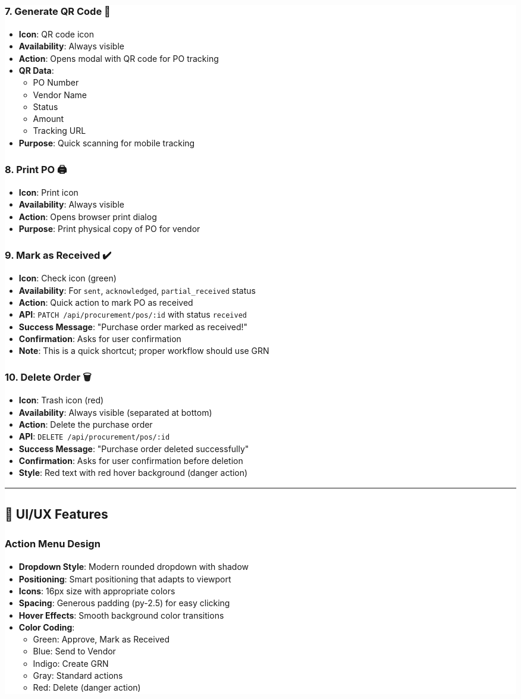 ### 7. **Generate QR Code** 🔲
- **Icon**: QR code icon
- **Availability**: Always visible
- **Action**: Opens modal with QR code for PO tracking
- **QR Data**:
  - PO Number
  - Vendor Name
  - Status
  - Amount
  - Tracking URL
- **Purpose**: Quick scanning for mobile tracking

### 8. **Print PO** 🖨️
- **Icon**: Print icon
- **Availability**: Always visible
- **Action**: Opens browser print dialog
- **Purpose**: Print physical copy of PO for vendor

### 9. **Mark as Received** ✔️
- **Icon**: Check icon (green)
- **Availability**: For `sent`, `acknowledged`, `partial_received` status
- **Action**: Quick action to mark PO as received
- **API**: `PATCH /api/procurement/pos/:id` with status `received`
- **Success Message**: "Purchase order marked as received!"
- **Confirmation**: Asks for user confirmation
- **Note**: This is a quick shortcut; proper workflow should use GRN

### 10. **Delete Order** 🗑️
- **Icon**: Trash icon (red)
- **Availability**: Always visible (separated at bottom)
- **Action**: Delete the purchase order
- **API**: `DELETE /api/procurement/pos/:id`
- **Success Message**: "Purchase order deleted successfully"
- **Confirmation**: Asks for user confirmation before deletion
- **Style**: Red text with red hover background (danger action)

---

## 🎨 UI/UX Features

### Action Menu Design
- **Dropdown Style**: Modern rounded dropdown with shadow
- **Positioning**: Smart positioning that adapts to viewport
- **Icons**: 16px size with appropriate colors
- **Spacing**: Generous padding (py-2.5) for easy clicking
- **Hover Effects**: Smooth background color transitions
- **Color Coding**:
  - Green: Approve, Mark as Received
  - Blue: Send to Vendor
  - Indigo: Create GRN
  - Gray: Standard actions
  - Red: Delete (danger action)
